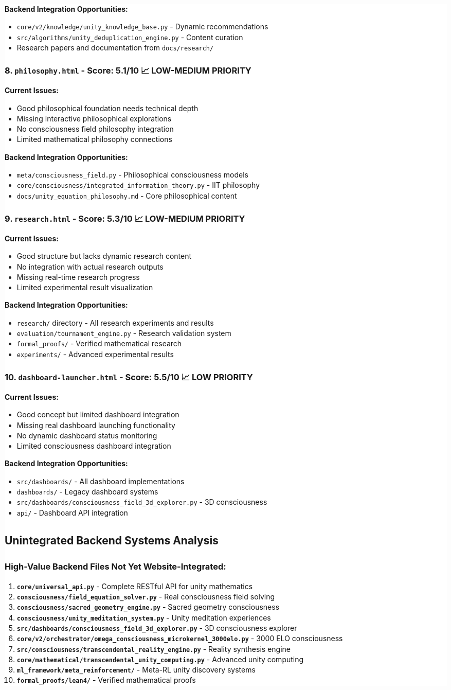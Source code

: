 **Backend Integration Opportunities:**
- `core/v2/knowledge/unity_knowledge_base.py` - Dynamic recommendations
- `src/algorithms/unity_deduplication_engine.py` - Content curation
- Research papers and documentation from `docs/research/`

### 8. `philosophy.html` - Score: 5.1/10 📈 LOW-MEDIUM PRIORITY
**Current Issues:**
- Good philosophical foundation needs technical depth
- Missing interactive philosophical explorations
- No consciousness field philosophy integration
- Limited mathematical philosophy connections

**Backend Integration Opportunities:**
- `meta/consciousness_field.py` - Philosophical consciousness models
- `core/consciousness/integrated_information_theory.py` - IIT philosophy
- `docs/unity_equation_philosophy.md` - Core philosophical content

### 9. `research.html` - Score: 5.3/10 📈 LOW-MEDIUM PRIORITY
**Current Issues:**
- Good structure but lacks dynamic research content
- No integration with actual research outputs
- Missing real-time research progress
- Limited experimental result visualization

**Backend Integration Opportunities:**
- `research/` directory - All research experiments and results
- `evaluation/tournament_engine.py` - Research validation system
- `formal_proofs/` - Verified mathematical research
- `experiments/` - Advanced experimental results

### 10. `dashboard-launcher.html` - Score: 5.5/10 📈 LOW PRIORITY
**Current Issues:**
- Good concept but limited dashboard integration
- Missing real dashboard launching functionality
- No dynamic dashboard status monitoring
- Limited consciousness dashboard integration

**Backend Integration Opportunities:**
- `src/dashboards/` - All dashboard implementations
- `dashboards/` - Legacy dashboard systems
- `src/dashboards/consciousness_field_3d_explorer.py` - 3D consciousness
- `api/` - Dashboard API integration

## Unintegrated Backend Systems Analysis

### High-Value Backend Files Not Yet Website-Integrated:

1. **`core/universal_api.py`** - Complete RESTful API for unity mathematics
2. **`consciousness/field_equation_solver.py`** - Real consciousness field solving
3. **`consciousness/sacred_geometry_engine.py`** - Sacred geometry consciousness
4. **`consciousness/unity_meditation_system.py`** - Unity meditation experiences
5. **`src/dashboards/consciousness_field_3d_explorer.py`** - 3D consciousness explorer
6. **`core/v2/orchestrator/omega_consciousness_microkernel_3000elo.py`** - 3000 ELO consciousness
7. **`src/consciousness/transcendental_reality_engine.py`** - Reality synthesis engine
8. **`core/mathematical/transcendental_unity_computing.py`** - Advanced unity computing
9. **`ml_framework/meta_reinforcement/`** - Meta-RL unity discovery systems
10. **`formal_proofs/lean4/`** - Verified mathematical proofs
